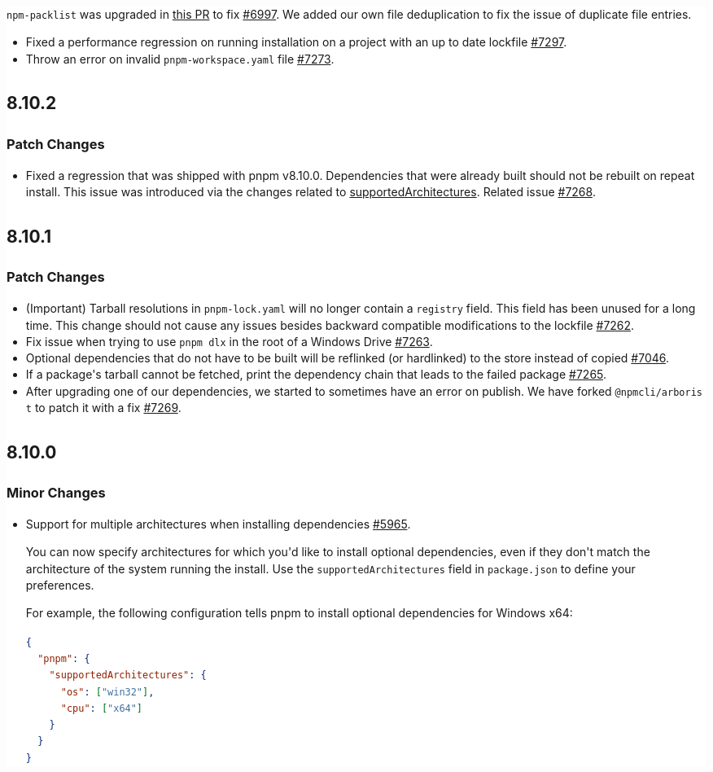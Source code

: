   `npm-packlist` was upgraded in [this PR](https://github.com/pnpm/pnpm/pull/7250) to fix [#6997](https://github.com/pnpm/pnpm/issues/6997). We added our own file deduplication to fix the issue of duplicate file entries.

- Fixed a performance regression on running installation on a project with an up to date lockfile [#7297](https://github.com/pnpm/pnpm/issues/7297).
- Throw an error on invalid `pnpm-workspace.yaml` file [#7273](https://github.com/pnpm/pnpm/issues/7273).

## 8.10.2

### Patch Changes

- Fixed a regression that was shipped with pnpm v8.10.0. Dependencies that were already built should not be rebuilt on repeat install. This issue was introduced via the changes related to [supportedArchitectures](https://github.com/pnpm/pnpm/pull/7214). Related issue [#7268](https://github.com/pnpm/pnpm/issues/7268).

## 8.10.1

### Patch Changes

- (Important) Tarball resolutions in `pnpm-lock.yaml` will no longer contain a `registry` field. This field has been unused for a long time. This change should not cause any issues besides backward compatible modifications to the lockfile [#7262](https://github.com/pnpm/pnpm/pull/7262).
- Fix issue when trying to use `pnpm dlx` in the root of a Windows Drive [#7263](https://github.com/pnpm/pnpm/issues/7263).
- Optional dependencies that do not have to be built will be reflinked (or hardlinked) to the store instead of copied [#7046](https://github.com/pnpm/pnpm/issues/7046).
- If a package's tarball cannot be fetched, print the dependency chain that leads to the failed package [#7265](https://github.com/pnpm/pnpm/pull/7265).
- After upgrading one of our dependencies, we started to sometimes have an error on publish. We have forked `@npmcli/arborist` to patch it with a fix [#7269](https://github.com/pnpm/pnpm/pull/7269).

## 8.10.0

### Minor Changes

- Support for multiple architectures when installing dependencies [#5965](https://github.com/pnpm/pnpm/issues/5965).

  You can now specify architectures for which you'd like to install optional dependencies, even if they don't match the architecture of the system running the install. Use the `supportedArchitectures` field in `package.json` to define your preferences.

  For example, the following configuration tells pnpm to install optional dependencies for Windows x64:

  ```json
  {
    "pnpm": {
      "supportedArchitectures": {
        "os": ["win32"],
        "cpu": ["x64"]
      }
    }
  }
  ```
